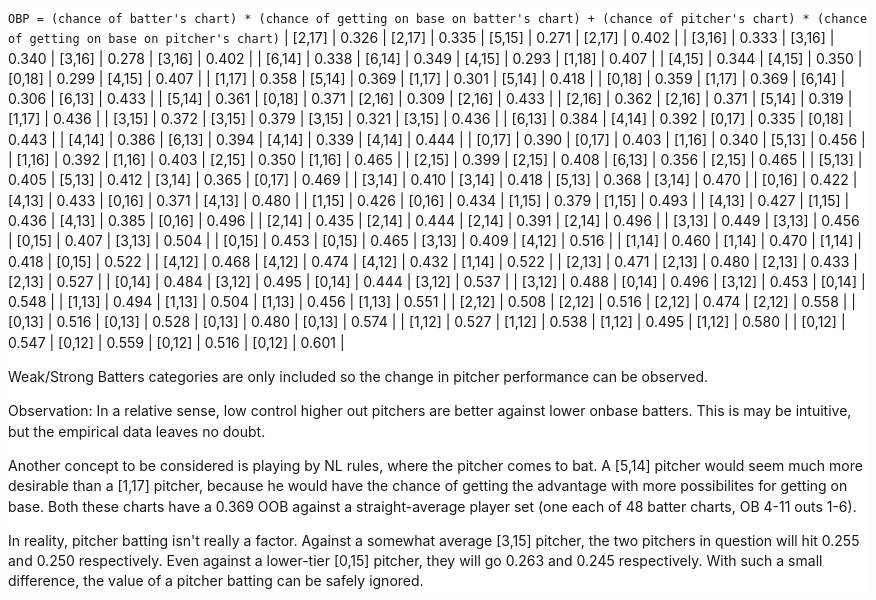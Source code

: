   ```OBP = (chance of batter's chart) * (chance of getting on base on batter's chart) + (chance of pitcher's chart) * (chance of getting on base on pitcher's chart)```
| [2,17] | 0.326 | [2,17] | 0.335 | [5,15] | 0.271 | [2,17] | 0.402 |
| [3,16] | 0.333 | [3,16] | 0.340 | [3,16] | 0.278 | [3,16] | 0.402 |
| [6,14] | 0.338 | [6,14] | 0.349 | [4,15] | 0.293 | [1,18] | 0.407 |
| [4,15] | 0.344 | [4,15] | 0.350 | [0,18] | 0.299 | [4,15] | 0.407 |
| [1,17] | 0.358 | [5,14] | 0.369 | [1,17] | 0.301 | [5,14] | 0.418 |
| [0,18] | 0.359 | [1,17] | 0.369 | [6,14] | 0.306 | [6,13] | 0.433 |
| [5,14] | 0.361 | [0,18] | 0.371 | [2,16] | 0.309 | [2,16] | 0.433 |
| [2,16] | 0.362 | [2,16] | 0.371 | [5,14] | 0.319 | [1,17] | 0.436 |
| [3,15] | 0.372 | [3,15] | 0.379 | [3,15] | 0.321 | [3,15] | 0.436 |
| [6,13] | 0.384 | [4,14] | 0.392 | [0,17] | 0.335 | [0,18] | 0.443 |
| [4,14] | 0.386 | [6,13] | 0.394 | [4,14] | 0.339 | [4,14] | 0.444 |
| [0,17] | 0.390 | [0,17] | 0.403 | [1,16] | 0.340 | [5,13] | 0.456 |
| [1,16] | 0.392 | [1,16] | 0.403 | [2,15] | 0.350 | [1,16] | 0.465 |
| [2,15] | 0.399 | [2,15] | 0.408 | [6,13] | 0.356 | [2,15] | 0.465 |
| [5,13] | 0.405 | [5,13] | 0.412 | [3,14] | 0.365 | [0,17] | 0.469 |
| [3,14] | 0.410 | [3,14] | 0.418 | [5,13] | 0.368 | [3,14] | 0.470 |
| [0,16] | 0.422 | [4,13] | 0.433 | [0,16] | 0.371 | [4,13] | 0.480 |
| [1,15] | 0.426 | [0,16] | 0.434 | [1,15] | 0.379 | [1,15] | 0.493 |
| [4,13] | 0.427 | [1,15] | 0.436 | [4,13] | 0.385 | [0,16] | 0.496 |
| [2,14] | 0.435 | [2,14] | 0.444 | [2,14] | 0.391 | [2,14] | 0.496 |
| [3,13] | 0.449 | [3,13] | 0.456 | [0,15] | 0.407 | [3,13] | 0.504 |
| [0,15] | 0.453 | [0,15] | 0.465 | [3,13] | 0.409 | [4,12] | 0.516 |
| [1,14] | 0.460 | [1,14] | 0.470 | [1,14] | 0.418 | [0,15] | 0.522 |
| [4,12] | 0.468 | [4,12] | 0.474 | [4,12] | 0.432 | [1,14] | 0.522 |
| [2,13] | 0.471 | [2,13] | 0.480 | [2,13] | 0.433 | [2,13] | 0.527 |
| [0,14] | 0.484 | [3,12] | 0.495 | [0,14] | 0.444 | [3,12] | 0.537 |
| [3,12] | 0.488 | [0,14] | 0.496 | [3,12] | 0.453 | [0,14] | 0.548 |
| [1,13] | 0.494 | [1,13] | 0.504 | [1,13] | 0.456 | [1,13] | 0.551 |
| [2,12] | 0.508 | [2,12] | 0.516 | [2,12] | 0.474 | [2,12] | 0.558 |
| [0,13] | 0.516 | [0,13] | 0.528 | [0,13] | 0.480 | [0,13] | 0.574 |
| [1,12] | 0.527 | [1,12] | 0.538 | [1,12] | 0.495 | [1,12] | 0.580 |
| [0,12] | 0.547 | [0,12] | 0.559 | [0,12] | 0.516 | [0,12] | 0.601 |


Weak/Strong Batters categories are only included so the change in pitcher performance can be observed. 

Observation: In a relative sense, low control higher out pitchers are better against lower onbase batters. This is may be intuitive, but the empirical data leaves no doubt.

Another concept to be considered is playing by NL rules, where the pitcher comes to bat. A [5,14] pitcher would seem much more desirable than a [1,17] pitcher, because he would have the chance of getting the advantage with more possibilites for getting on base. Both these charts have a 0.369 OOB against a straight-average player set (one each of 48 batter charts, OB 4-11 outs 1-6). 

In reality, pitcher batting isn't really a factor. Against a somewhat average [3,15] pitcher, the two pitchers in question will hit 0.255 and 0.250 respectively. Even against a lower-tier [0,15] pitcher, they will go 0.263 and 0.245 respectively. With such a small difference, the value of a pitcher batting can be safely ignored.
